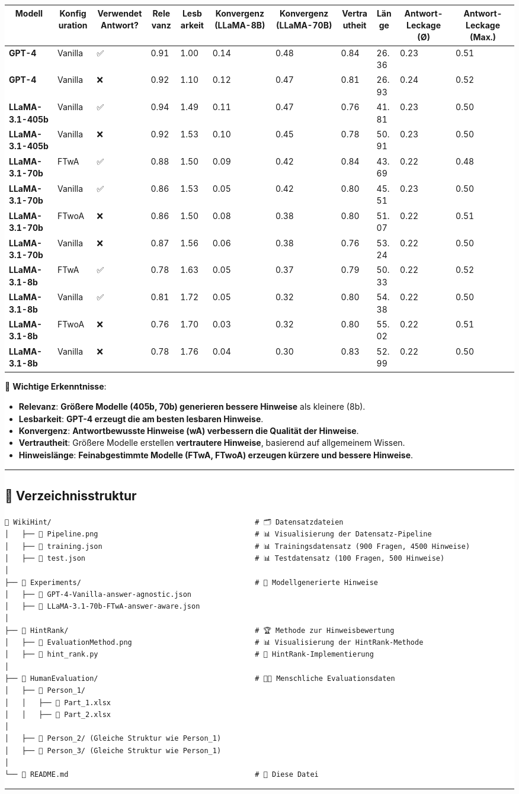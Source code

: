 | **Modell** | **Konfiguration** | **Verwendet Antwort?** | **Relevanz** | **Lesbarkeit** | **Konvergenz (LLaMA-8B)** | **Konvergenz (LLaMA-70B)** | **Vertrautheit** | **Länge** | **Antwort-Leckage (Ø)** | **Antwort-Leckage (Max.)** |
|-----------|----------------|------------------|------------|-------------|------------------|------------------|--------------|---------|----------------|----------------|
| **GPT-4**    | Vanilla  | ✅      | 0.91         | 1.00           | 0.14             | 0.48             | 0.84         | 26.36   | 0.23           | 0.51           |
| **GPT-4**    | Vanilla  | ❌      | 0.92         | 1.10           | 0.12             | 0.47             | 0.81         | 26.93   | 0.24           | 0.52           |
| **LLaMA-3.1-405b** | Vanilla  | ✅ | 0.94         | 1.49           | 0.11             | 0.47             | 0.76         | 41.81   | 0.23           | 0.50           |
| **LLaMA-3.1-405b** | Vanilla  | ❌| 0.92         | 1.53           | 0.10             | 0.45             | 0.78         | 50.91   | 0.23           | 0.50           |
| **LLaMA-3.1-70b**  | FTwA    | ✅ | 0.88         | 1.50           | 0.09             | 0.42             | 0.84         | 43.69   | 0.22           | 0.48           |
| **LLaMA-3.1-70b**  | Vanilla  | ✅ | 0.86         | 1.53           | 0.05             | 0.42             | 0.80         | 45.51   | 0.23           | 0.50           |
| **LLaMA-3.1-70b**  | FTwoA   | ❌ | 0.86         | 1.50           | 0.08             | 0.38             | 0.80         | 51.07   | 0.22           | 0.51           |
| **LLaMA-3.1-70b**  | Vanilla  | ❌ | 0.87         | 1.56           | 0.06             | 0.38             | 0.76         | 53.24   | 0.22           | 0.50           |
| **LLaMA-3.1-8b**   | FTwA    | ✅ | 0.78         | 1.63           | 0.05             | 0.37             | 0.79         | 50.33   | 0.22           | 0.52           |
| **LLaMA-3.1-8b**   | Vanilla  | ✅ | 0.81         | 1.72           | 0.05             | 0.32             | 0.80         | 54.38   | 0.22           | 0.50           |
| **LLaMA-3.1-8b**   | FTwoA   | ❌ | 0.76         | 1.70           | 0.03             | 0.32             | 0.80         | 55.02   | 0.22           | 0.51           |
| **LLaMA-3.1-8b**   | Vanilla  | ❌ | 0.78         | 1.76           | 0.04             | 0.30             | 0.83         | 52.99   | 0.22           | 0.50           |

📌 **Wichtige Erkenntnisse**:
- **Relevanz**: **Größere Modelle (405b, 70b) generieren bessere Hinweise** als kleinere (8b).
- **Lesbarkeit**: **GPT-4 erzeugt die am besten lesbaren Hinweise**.
- **Konvergenz**: **Antwortbewusste Hinweise (wA) verbessern die Qualität der Hinweise**.
- **Vertrautheit**: Größere Modelle erstellen **vertrautere Hinweise**, basierend auf allgemeinem Wissen.
- **Hinweislänge**: **Feinabgestimmte Modelle (FTwA, FTwoA) erzeugen kürzere und bessere Hinweise**.

---

## 📂 Verzeichnisstruktur

```
📂 WikiHint/                                                # 🗂 Datensatzdateien
│   ├── 📄 Pipeline.png                                     # 📊 Visualisierung der Datensatz-Pipeline
│   ├── 📄 training.json                                    # 📊 Trainingsdatensatz (900 Fragen, 4500 Hinweise)
│   ├── 📄 test.json                                        # 📊 Testdatensatz (100 Fragen, 500 Hinweise)
│
├── 📂 Experiments/                                         # 🧪 Modellgenerierte Hinweise
│   ├── 📄 GPT-4-Vanilla-answer-agnostic.json
│   ├── 📄 LLaMA-3.1-70b-FTwA-answer-aware.json
│
├── 📂 HintRank/                                            # 🏆 Methode zur Hinweisbewertung
│   ├── 📄 EvaluationMethod.png                             # 📊 Visualisierung der HintRank-Methode
│   ├── 📄 hint_rank.py                                     # 📜 HintRank-Implementierung
│
├── 📂 HumanEvaluation/                                     # 👨‍🔬 Menschliche Evaluationsdaten
│   ├── 📂 Person_1/  
│   │   ├── 📑 Part_1.xlsx
│   │   ├── 📑 Part_2.xlsx
│
│   ├── 📂 Person_2/ (Gleiche Struktur wie Person_1)
│   ├── 📂 Person_3/ (Gleiche Struktur wie Person_1)
│
└── 📘 README.md                                            # 📖 Diese Datei
```

---